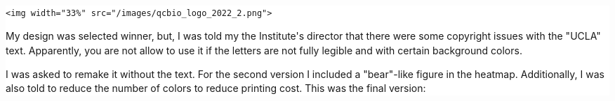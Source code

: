     <img width="33%" src="/images/qcbio_logo_2022_2.png">
</p>

My design was selected winner, but, I was told my the Institute's director that there were some copyright issues with the "UCLA" text. Apparently, you are not allow to use it if the letters are not fully legible and with certain background colors. 

I was asked to remake it without the text. For the second version I included a "bear"-like figure in the heatmap. Additionally, I was also told to reduce the number of colors to reduce printing cost. This was the final version: 
